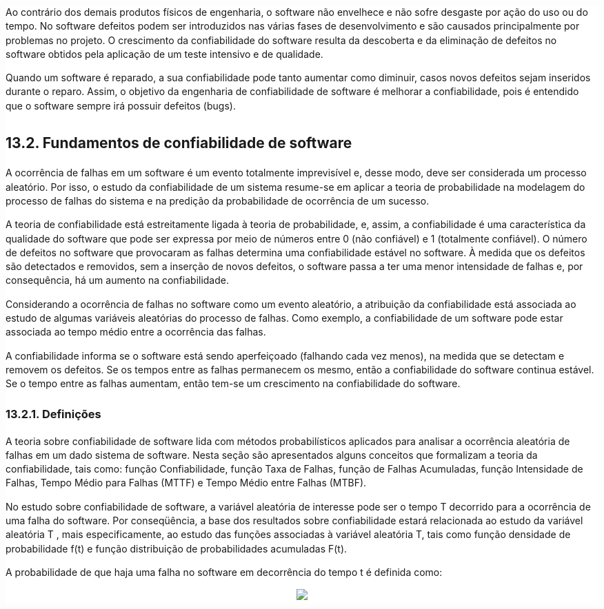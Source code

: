 Ao contrário dos demais produtos físicos de engenharia, o software não envelhece e não sofre desgaste por ação do uso ou do tempo. No software defeitos podem ser introduzidos nas várias fases de desenvolvimento e são causados principalmente por problemas no projeto. O crescimento da confiabilidade do software resulta da descoberta e da eliminação de defeitos no software obtidos pela aplicação de um teste intensivo e de qualidade.

Quando um software é reparado, a sua confiabilidade pode tanto aumentar como diminuir, casos novos defeitos sejam inseridos durante o reparo. Assim, o objetivo da engenharia de confiabilidade de software é melhorar a confiabilidade, pois é entendido que o software sempre irá possuir defeitos (bugs).

## 13.2. Fundamentos de confiabilidade de software

A ocorrência de falhas em um software é um evento totalmente imprevisível e, desse modo, deve ser considerada um processo aleatório. Por isso, o estudo da confiabilidade de um sistema resume-se em aplicar a teoria de probabilidade na modelagem do processo de falhas do sistema e na predição da probabilidade de ocorrência de um sucesso.

A teoria de confiabilidade está estreitamente ligada à teoria de probabilidade, e, assim, a confiabilidade é uma característica da qualidade do software que pode ser expressa por meio de números entre 0 (não confiável) e 1 (totalmente confiável). O número de defeitos no software que provocaram as falhas determina uma confiabilidade estável no software. À medida que os defeitos são detectados e removidos, sem a inserção de novos defeitos, o software passa a ter uma menor intensidade de falhas e, por consequência, há um aumento na confiabilidade.

Considerando a ocorrência de falhas no software como um evento aleatório, a atribuição da confiabilidade está associada ao estudo de algumas variáveis aleatórias do processo de falhas. Como exemplo, a confiabilidade de um software pode estar associada ao tempo médio entre a ocorrência das falhas.

A confiabilidade informa se o software está sendo aperfeiçoado (falhando cada vez menos), na medida que se detectam e removem os defeitos. Se os tempos entre as falhas permanecem os mesmo, então a confiabilidade do software continua estável. Se o tempo entre as falhas aumentam, então tem-se um crescimento na confiabilidade do software.

### 13.2.1. Definições

A teoria sobre confiabilidade de software lida com métodos probabilísticos aplicados para analisar a ocorrência aleatória de falhas em um dado sistema de software. Nesta seção são apresentados alguns conceitos que formalizam a teoria da confiabilidade, tais  como: função Confiabilidade, função Taxa de Falhas, função de Falhas Acumuladas, função Intensidade de Falhas, Tempo Médio para Falhas (MTTF) e Tempo Médio entre Falhas (MTBF).

No estudo sobre confiabilidade de software, a variável aleatória de interesse pode ser o tempo T decorrido para a ocorrência de uma falha do software. Por conseqüência, a base dos resultados sobre confiabilidade estará relacionada ao estudo da variável aleatória T , mais especificamente, ao estudo das funções associadas à variável aleatória T, tais como função densidade de probabilidade f(t) e função distribuição de probabilidades acumuladas F(t).

A probabilidade de que haja uma falha no software em decorrência do tempo t é definida como:

<div align="center">
  <img src="books/eduardo_delamaro/static/img-13-0.png" width="500">
</div>

